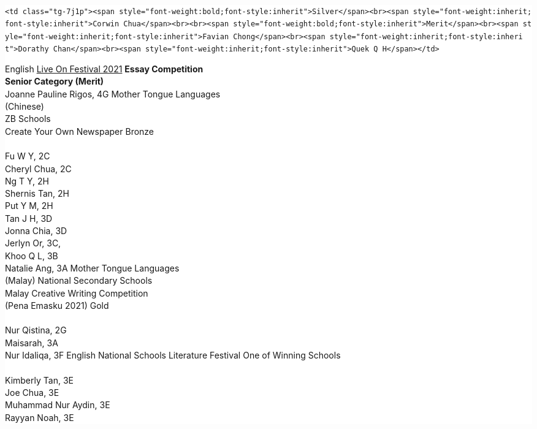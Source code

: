     <td class="tg-7j1p"><span style="font-weight:bold;font-style:inherit">Silver</span><br><span style="font-weight:inherit;font-style:inherit">Corwin Chua</span><br><br><span style="font-weight:bold;font-style:inherit">Merit</span><br><span style="font-weight:inherit;font-style:inherit">Favian Chong</span><br><span style="font-weight:inherit;font-style:inherit">Dorathy Chan</span><br><span style="font-weight:inherit;font-style:inherit">Quek Q H</span></td>
  </tr>
  <tr>
    <td class="tg-d8zo"><span style="font-weight:inherit;font-style:inherit">English</span></td>
    <td class="tg-kytw"><a href="https://www.liveon.gov.sg/essay-showcase.html?Essayid=29"><span style="font-weight:inherit;font-style:inherit">Live On Festival 2021</span></a></td>
    <td class="tg-7j1p"><span style="font-weight:bold;font-style:inherit">Essay Competition</span><br><span style="font-weight:bold;font-style:inherit">Senior Category (Merit)</span><br><span style="font-weight:inherit;font-style:inherit">Joanne Pauline Rigos, 4G</span></td>
  </tr>
  <tr>
    <td class="tg-d8zo"><span style="font-weight:inherit;font-style:inherit">Mother Tongue Languages</span><br><span style="font-weight:inherit;font-style:inherit">(Chinese)</span><br></td>
    <td class="tg-d8zo"><span style="font-weight:inherit;font-style:inherit">ZB Schools</span><br><span style="font-weight:inherit;font-style:inherit">Create Your Own Newspaper</span></td>
    <td class="tg-7j1p"><span style="font-weight:inherit;font-style:inherit">Bronze</span><br><br><span style="font-weight:inherit;font-style:inherit">Fu W Y, 2C</span><br><span style="font-weight:inherit;font-style:inherit">Cheryl Chua, 2C</span><br><span style="font-weight:inherit;font-style:inherit">Ng T Y, 2H</span><br><span style="font-weight:inherit;font-style:inherit">Shernis Tan, 2H</span><br><span style="font-weight:inherit;font-style:inherit">Put Y M, 2H</span><br><span style="font-weight:inherit;font-style:inherit">Tan J H, 3D</span><br><span style="font-weight:inherit;font-style:inherit">Jonna Chia, 3D</span><br><span style="font-weight:inherit;font-style:inherit">Jerlyn Or, 3C,</span><br><span style="font-weight:inherit;font-style:inherit">Khoo Q L, 3B</span><br><span style="font-weight:inherit;font-style:inherit">Natalie Ang, 3A</span></td>
  </tr>
  <tr>
    <td class="tg-d8zo"><span style="font-weight:inherit;font-style:inherit">Mother Tongue Languages</span><br><span style="font-weight:inherit;font-style:inherit">(Malay)</span></td>
    <td class="tg-d8zo"><span style="font-weight:inherit;font-style:inherit">National Secondary Schools</span><br><span style="font-weight:inherit;font-style:inherit">Malay Creative Writing Competition</span><br><span style="font-weight:inherit;font-style:inherit">(Pena Emasku 2021)</span></td>
    <td class="tg-7j1p"><span style="font-weight:inherit;font-style:inherit">Gold</span><br><br><span style="font-weight:inherit;font-style:inherit">Nur Qistina, 2G</span><br><span style="font-weight:inherit;font-style:inherit">Maisarah, 3A</span><br><span style="font-weight:inherit;font-style:inherit">Nur Idaliqa, 3F</span></td>
  </tr>
  <tr>
    <td class="tg-d8zo"><span style="font-weight:inherit;font-style:inherit">English</span></td>
    <td class="tg-d8zo"><span style="font-weight:inherit;font-style:inherit">National Schools Literature Festival</span></td>
    <td class="tg-7j1p"><span style="font-weight:inherit;font-style:inherit">One of Winning Schools</span><br><br><span style="font-weight:inherit;font-style:inherit">Kimberly Tan, 3E</span><br><span style="font-weight:inherit;font-style:inherit">Joe Chua, 3E</span><br><span style="font-weight:inherit;font-style:inherit">Muhammad Nur Aydin, 3E</span><br><span style="font-weight:inherit;font-style:inherit">Rayyan Noah, 3E</span></td>
  </tr>
</tbody>
</table>
